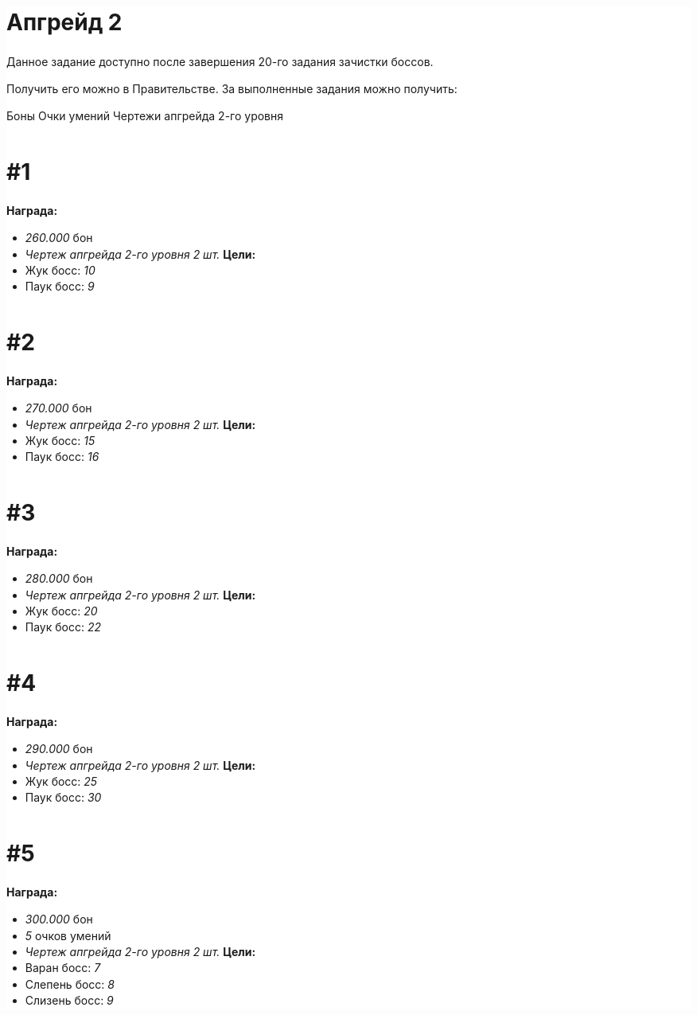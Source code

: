 # Апгрейд 2
Данное задание доступно после завершения 20-го задания зачистки боссов.

Получить его можно в Правительстве.
За выполненные задания можно получить:

Боны
Очки умений
Чертежи апгрейда 2-го уровня

# #1
**Награда:**
- *260.000* бон
- *Чертеж апгрейда 2-го уровня 2 шт.*
**Цели:**
- Жук босс: *10*
- Паук босс: *9*

# #2
**Награда:**
- *270.000* бон
- *Чертеж апгрейда 2-го уровня 2 шт.*
**Цели:**
- Жук босс: *15*
- Паук босс: *16*

# #3
**Награда:**
- *280.000* бон
- *Чертеж апгрейда 2-го уровня 2 шт.*
**Цели:**
- Жук босс: *20*
- Паук босс: *22*

# #4
**Награда:**
- *290.000* бон
- *Чертеж апгрейда 2-го уровня 2 шт.*
**Цели:**
- Жук босс: *25*
- Паук босс: *30*

# #5
**Награда:**
- *300.000* бон
- *5* очков умений
- *Чертеж апгрейда 2-го уровня 2 шт.*
**Цели:**
- Варан босс: *7*
- Слепень босс: *8*
- Слизень босс: *9*
